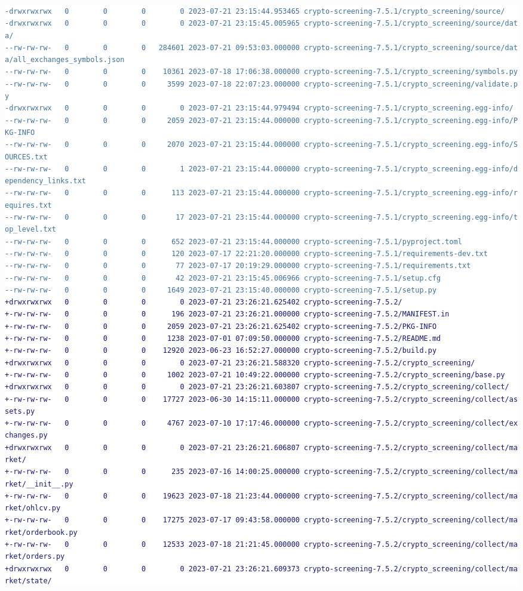 ```diff
-drwxrwxrwx   0        0        0        0 2023-07-21 23:15:44.953465 crypto-screening-7.5.1/crypto_screening/source/
-drwxrwxrwx   0        0        0        0 2023-07-21 23:15:45.005965 crypto-screening-7.5.1/crypto_screening/source/data/
--rw-rw-rw-   0        0        0   284601 2023-07-21 09:53:03.000000 crypto-screening-7.5.1/crypto_screening/source/data/all_exchanges_symbols.json
--rw-rw-rw-   0        0        0    10361 2023-07-18 17:06:38.000000 crypto-screening-7.5.1/crypto_screening/symbols.py
--rw-rw-rw-   0        0        0     3599 2023-07-18 22:07:23.000000 crypto-screening-7.5.1/crypto_screening/validate.py
-drwxrwxrwx   0        0        0        0 2023-07-21 23:15:44.979494 crypto-screening-7.5.1/crypto_screening.egg-info/
--rw-rw-rw-   0        0        0     2059 2023-07-21 23:15:44.000000 crypto-screening-7.5.1/crypto_screening.egg-info/PKG-INFO
--rw-rw-rw-   0        0        0     2070 2023-07-21 23:15:44.000000 crypto-screening-7.5.1/crypto_screening.egg-info/SOURCES.txt
--rw-rw-rw-   0        0        0        1 2023-07-21 23:15:44.000000 crypto-screening-7.5.1/crypto_screening.egg-info/dependency_links.txt
--rw-rw-rw-   0        0        0      113 2023-07-21 23:15:44.000000 crypto-screening-7.5.1/crypto_screening.egg-info/requires.txt
--rw-rw-rw-   0        0        0       17 2023-07-21 23:15:44.000000 crypto-screening-7.5.1/crypto_screening.egg-info/top_level.txt
--rw-rw-rw-   0        0        0      652 2023-07-21 23:15:44.000000 crypto-screening-7.5.1/pyproject.toml
--rw-rw-rw-   0        0        0      120 2023-07-17 22:21:20.000000 crypto-screening-7.5.1/requirements-dev.txt
--rw-rw-rw-   0        0        0       77 2023-07-17 20:19:29.000000 crypto-screening-7.5.1/requirements.txt
--rw-rw-rw-   0        0        0       42 2023-07-21 23:15:45.006966 crypto-screening-7.5.1/setup.cfg
--rw-rw-rw-   0        0        0     1649 2023-07-21 23:15:40.000000 crypto-screening-7.5.1/setup.py
+drwxrwxrwx   0        0        0        0 2023-07-21 23:26:21.625402 crypto-screening-7.5.2/
+-rw-rw-rw-   0        0        0      196 2023-07-21 23:26:21.000000 crypto-screening-7.5.2/MANIFEST.in
+-rw-rw-rw-   0        0        0     2059 2023-07-21 23:26:21.625402 crypto-screening-7.5.2/PKG-INFO
+-rw-rw-rw-   0        0        0     1238 2023-07-01 07:09:50.000000 crypto-screening-7.5.2/README.md
+-rw-rw-rw-   0        0        0    12920 2023-06-23 16:52:27.000000 crypto-screening-7.5.2/build.py
+drwxrwxrwx   0        0        0        0 2023-07-21 23:26:21.588320 crypto-screening-7.5.2/crypto_screening/
+-rw-rw-rw-   0        0        0     1002 2023-07-21 10:49:22.000000 crypto-screening-7.5.2/crypto_screening/base.py
+drwxrwxrwx   0        0        0        0 2023-07-21 23:26:21.603807 crypto-screening-7.5.2/crypto_screening/collect/
+-rw-rw-rw-   0        0        0    17727 2023-06-30 14:15:11.000000 crypto-screening-7.5.2/crypto_screening/collect/assets.py
+-rw-rw-rw-   0        0        0     4767 2023-07-10 17:17:46.000000 crypto-screening-7.5.2/crypto_screening/collect/exchanges.py
+drwxrwxrwx   0        0        0        0 2023-07-21 23:26:21.606807 crypto-screening-7.5.2/crypto_screening/collect/market/
+-rw-rw-rw-   0        0        0      235 2023-07-16 14:00:25.000000 crypto-screening-7.5.2/crypto_screening/collect/market/__init__.py
+-rw-rw-rw-   0        0        0    19623 2023-07-18 21:23:44.000000 crypto-screening-7.5.2/crypto_screening/collect/market/ohlcv.py
+-rw-rw-rw-   0        0        0    17275 2023-07-17 09:43:58.000000 crypto-screening-7.5.2/crypto_screening/collect/market/orderbook.py
+-rw-rw-rw-   0        0        0    12533 2023-07-18 21:21:45.000000 crypto-screening-7.5.2/crypto_screening/collect/market/orders.py
+drwxrwxrwx   0        0        0        0 2023-07-21 23:26:21.609373 crypto-screening-7.5.2/crypto_screening/collect/market/state/
```